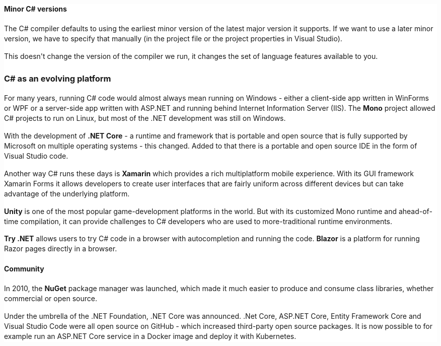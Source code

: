 #### Minor C# versions

The C# compiler defaults to using the earliest minor version of the latest major version it supports. If we want to use a later minor version, we have to specify that manually (in the project file or the project properties in Visual Studio).

This doesn't change the version of the compiler we run, it changes the set of language features available to you.

### C# as an evolving platform

For many years, running C# code would almost always mean running on Windows - either a client-side app written in WinForms or WPF or a server-side app written with ASP.NET and running behind Internet Information Server (IIS). The **Mono** project allowed C# projects to run on Linux, but most of the .NET development was still on Windows.

With the development of **.NET Core** - a runtime and framework that is portable and open source that is fully supported by Microsoft on multiple operating systems - this changed. Added to that there is a portable and open source IDE in the form of Visual Studio code.

Another way C# runs these days is **Xamarin** which provides a rich multiplatform mobile experience. With its GUI framework Xamarin Forms it allows developers to create user interfaces that are fairly uniform across different devices but can take advantage of the underlying platform.

**Unity** is one of the most popular game-development platforms in the world. But with its customized Mono runtime and ahead-of-time compilation, it can provide challenges to C# developers who are used to more-traditional runtime environments.

**Try .NET** allows users to try C# code in a browser with autocompletion and running the code. **Blazor** is a platform for running Razor pages directly in a browser.

#### Community

In 2010, the **NuGet** package manager was launched, which made it much easier to produce and consume class libraries, whether commercial or open source.

Under the umbrella of the .NET Foundation, .NET Core was announced. .Net Core, ASP.NET Core, Entity Framework Core and Visual Studio Code were all open source on GitHub - which increased third-party open source packages. It is now possible to for example run an ASP.NET Core service in a Docker image and deploy it with Kubernetes.
